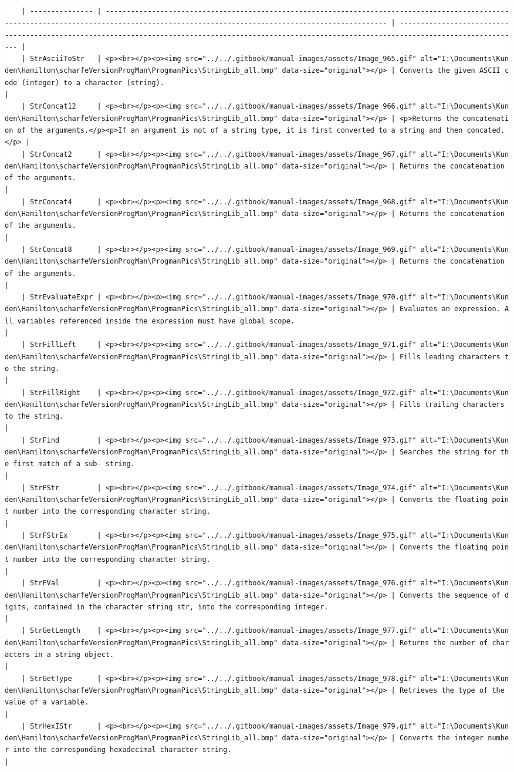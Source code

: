         | --------------- | ------------------------------------------------------------------------------------------------------------------------------------------------------------------------------------------- | ----------------------------------------------------------------------------------------------------------------------------------------------------- |
        | StrAsciiToStr   | <p><br></p><p><img src="../../.gitbook/manual-images/assets/Image_965.gif" alt="I:\Documents\Kunden\Hamilton\scharfeVersionProgMan\ProgmanPics\StringLib_all.bmp" data-size="original"></p> | Converts the given ASCII code (integer) to a character (string).                                                                                      |
        | StrConcat12     | <p><br></p><p><img src="../../.gitbook/manual-images/assets/Image_966.gif" alt="I:\Documents\Kunden\Hamilton\scharfeVersionProgMan\ProgmanPics\StringLib_all.bmp" data-size="original"></p> | <p>Returns the concatenation of the arguments.</p><p>If an argument is not of a string type, it is first converted to a string and then concated.</p> |
        | StrConcat2      | <p><br></p><p><img src="../../.gitbook/manual-images/assets/Image_967.gif" alt="I:\Documents\Kunden\Hamilton\scharfeVersionProgMan\ProgmanPics\StringLib_all.bmp" data-size="original"></p> | Returns the concatenation of the arguments.                                                                                                           |
        | StrConcat4      | <p><br></p><p><img src="../../.gitbook/manual-images/assets/Image_968.gif" alt="I:\Documents\Kunden\Hamilton\scharfeVersionProgMan\ProgmanPics\StringLib_all.bmp" data-size="original"></p> | Returns the concatenation of the arguments.                                                                                                           |
        | StrConcat8      | <p><br></p><p><img src="../../.gitbook/manual-images/assets/Image_969.gif" alt="I:\Documents\Kunden\Hamilton\scharfeVersionProgMan\ProgmanPics\StringLib_all.bmp" data-size="original"></p> | Returns the concatenation of the arguments.                                                                                                           |
        | StrEvaluateExpr | <p><br></p><p><img src="../../.gitbook/manual-images/assets/Image_970.gif" alt="I:\Documents\Kunden\Hamilton\scharfeVersionProgMan\ProgmanPics\StringLib_all.bmp" data-size="original"></p> | Evaluates an expression. All variables referenced inside the expression must have global scope.                                                       |
        | StrFillLeft     | <p><br></p><p><img src="../../.gitbook/manual-images/assets/Image_971.gif" alt="I:\Documents\Kunden\Hamilton\scharfeVersionProgMan\ProgmanPics\StringLib_all.bmp" data-size="original"></p> | Fills leading characters to the string.                                                                                                               |
        | StrFillRight    | <p><br></p><p><img src="../../.gitbook/manual-images/assets/Image_972.gif" alt="I:\Documents\Kunden\Hamilton\scharfeVersionProgMan\ProgmanPics\StringLib_all.bmp" data-size="original"></p> | Fills trailing characters to the string.                                                                                                              |
        | StrFind         | <p><br></p><p><img src="../../.gitbook/manual-images/assets/Image_973.gif" alt="I:\Documents\Kunden\Hamilton\scharfeVersionProgMan\ProgmanPics\StringLib_all.bmp" data-size="original"></p> | Searches the string for the first match of a sub- string.                                                                                             |
        | StrFStr         | <p><br></p><p><img src="../../.gitbook/manual-images/assets/Image_974.gif" alt="I:\Documents\Kunden\Hamilton\scharfeVersionProgMan\ProgmanPics\StringLib_all.bmp" data-size="original"></p> | Converts the floating point number into the corresponding character string.                                                                           |
        | StrFStrEx       | <p><br></p><p><img src="../../.gitbook/manual-images/assets/Image_975.gif" alt="I:\Documents\Kunden\Hamilton\scharfeVersionProgMan\ProgmanPics\StringLib_all.bmp" data-size="original"></p> | Converts the floating point number into the corresponding character string.                                                                           |
        | StrFVal         | <p><br></p><p><img src="../../.gitbook/manual-images/assets/Image_976.gif" alt="I:\Documents\Kunden\Hamilton\scharfeVersionProgMan\ProgmanPics\StringLib_all.bmp" data-size="original"></p> | Converts the sequence of digits, contained in the character string str, into the corresponding integer.                                               |
        | StrGetLength    | <p><br></p><p><img src="../../.gitbook/manual-images/assets/Image_977.gif" alt="I:\Documents\Kunden\Hamilton\scharfeVersionProgMan\ProgmanPics\StringLib_all.bmp" data-size="original"></p> | Returns the number of characters in a string object.                                                                                                  |
        | StrGetType      | <p><br></p><p><img src="../../.gitbook/manual-images/assets/Image_978.gif" alt="I:\Documents\Kunden\Hamilton\scharfeVersionProgMan\ProgmanPics\StringLib_all.bmp" data-size="original"></p> | Retrieves the type of the value of a variable.                                                                                                        |
        | StrHexIStr      | <p><br></p><p><img src="../../.gitbook/manual-images/assets/Image_979.gif" alt="I:\Documents\Kunden\Hamilton\scharfeVersionProgMan\ProgmanPics\StringLib_all.bmp" data-size="original"></p> | Converts the integer number into the corresponding hexadecimal character string.                                                                      |